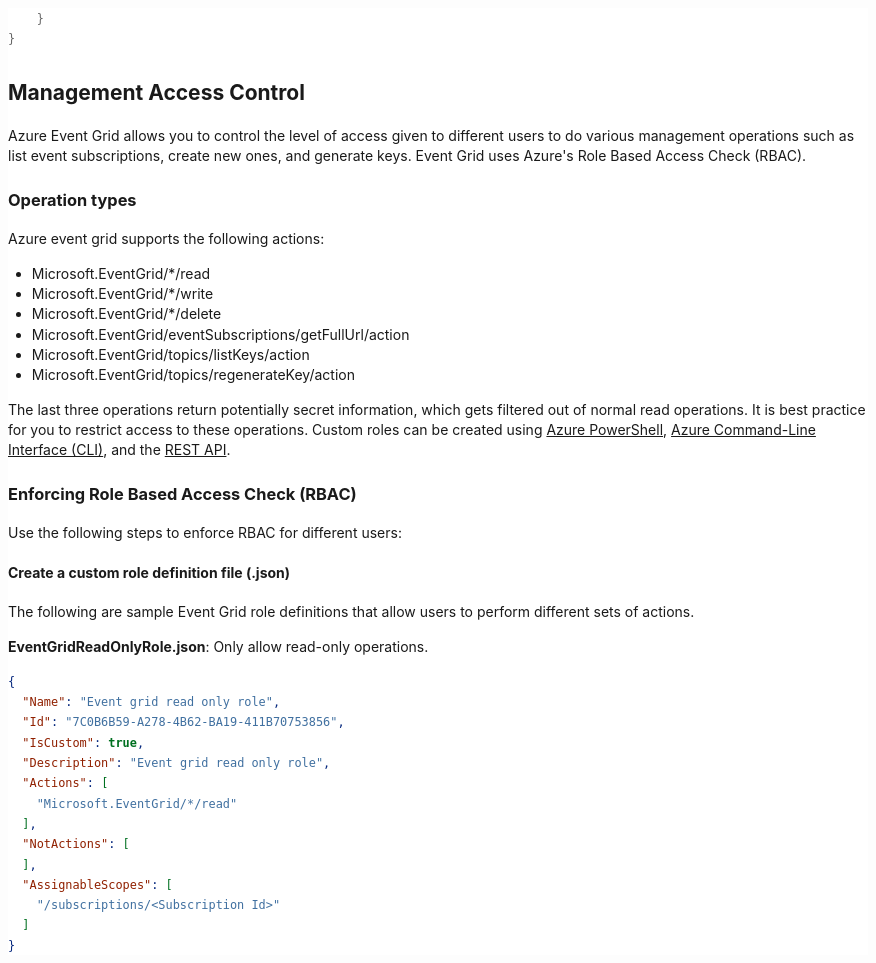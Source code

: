 ```cs
    }
}
```

## Management Access Control

Azure Event Grid allows you to control the level of access given to different users to do various management operations such as list event subscriptions, create new ones, and generate keys. Event Grid uses Azure's Role Based Access Check (RBAC).

### Operation types

Azure event grid supports the following actions:

* Microsoft.EventGrid/*/read
* Microsoft.EventGrid/*/write
* Microsoft.EventGrid/*/delete
* Microsoft.EventGrid/eventSubscriptions/getFullUrl/action
* Microsoft.EventGrid/topics/listKeys/action
* Microsoft.EventGrid/topics/regenerateKey/action

The last three operations return potentially secret information, which gets filtered out of normal read operations. It is best practice for you to restrict access to these operations. Custom roles can be created using [Azure PowerShell](../role-based-access-control/role-assignments-powershell.md), [Azure Command-Line Interface (CLI)](../role-based-access-control/role-assignments-cli.md), and the [REST API](../role-based-access-control/role-assignments-rest.md).

### Enforcing Role Based Access Check (RBAC)

Use the following steps to enforce RBAC for different users:

#### Create a custom role definition file (.json)

The following are sample Event Grid role definitions that allow users to perform different sets of actions.

**EventGridReadOnlyRole.json**: Only allow read-only operations.

```json
{
  "Name": "Event grid read only role",
  "Id": "7C0B6B59-A278-4B62-BA19-411B70753856",
  "IsCustom": true,
  "Description": "Event grid read only role",
  "Actions": [
    "Microsoft.EventGrid/*/read"
  ],
  "NotActions": [
  ],
  "AssignableScopes": [
    "/subscriptions/<Subscription Id>"
  ]
}
```
